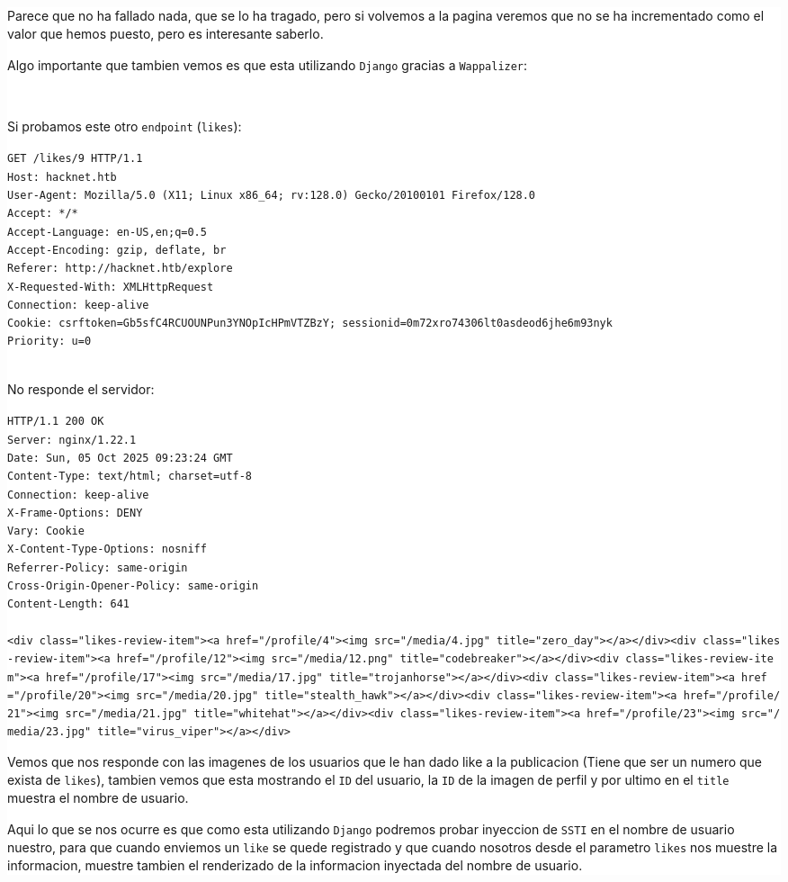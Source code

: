 Parece que no ha fallado nada, que se lo ha tragado, pero si volvemos a la pagina veremos que no se ha incrementado como el valor que hemos puesto, pero es interesante saberlo.

Algo importante que tambien vemos es que esta utilizando `Django` gracias a `Wappalizer`:

<figure><img src="../../.gitbook/assets/Captura de pantalla 2025-10-05 111603.png" alt=""><figcaption></figcaption></figure>

Si probamos este otro `endpoint` (`likes`):

```
GET /likes/9 HTTP/1.1
Host: hacknet.htb
User-Agent: Mozilla/5.0 (X11; Linux x86_64; rv:128.0) Gecko/20100101 Firefox/128.0
Accept: */*
Accept-Language: en-US,en;q=0.5
Accept-Encoding: gzip, deflate, br
Referer: http://hacknet.htb/explore
X-Requested-With: XMLHttpRequest
Connection: keep-alive
Cookie: csrftoken=Gb5sfC4RCUOUNPun3YNOpIcHPmVTZBzY; sessionid=0m72xro74306lt0asdeod6jhe6m93nyk
Priority: u=0


```

No responde el servidor:

```
HTTP/1.1 200 OK
Server: nginx/1.22.1
Date: Sun, 05 Oct 2025 09:23:24 GMT
Content-Type: text/html; charset=utf-8
Connection: keep-alive
X-Frame-Options: DENY
Vary: Cookie
X-Content-Type-Options: nosniff
Referrer-Policy: same-origin
Cross-Origin-Opener-Policy: same-origin
Content-Length: 641

<div class="likes-review-item"><a href="/profile/4"><img src="/media/4.jpg" title="zero_day"></a></div><div class="likes-review-item"><a href="/profile/12"><img src="/media/12.png" title="codebreaker"></a></div><div class="likes-review-item"><a href="/profile/17"><img src="/media/17.jpg" title="trojanhorse"></a></div><div class="likes-review-item"><a href="/profile/20"><img src="/media/20.jpg" title="stealth_hawk"></a></div><div class="likes-review-item"><a href="/profile/21"><img src="/media/21.jpg" title="whitehat"></a></div><div class="likes-review-item"><a href="/profile/23"><img src="/media/23.jpg" title="virus_viper"></a></div>
```

Vemos que nos responde con las imagenes de los usuarios que le han dado like a la publicacion (Tiene que ser un numero que exista de `likes`), tambien vemos que esta mostrando el `ID` del usuario, la `ID` de la imagen de perfil y por ultimo en el `title` muestra el nombre de usuario.

Aqui lo que se nos ocurre es que como esta utilizando `Django` podremos probar inyeccion de `SSTI` en el nombre de usuario nuestro, para que cuando enviemos un `like` se quede registrado y que cuando nosotros desde el parametro `likes` nos muestre la informacion, muestre tambien el renderizado de la informacion inyectada del nombre de usuario.
